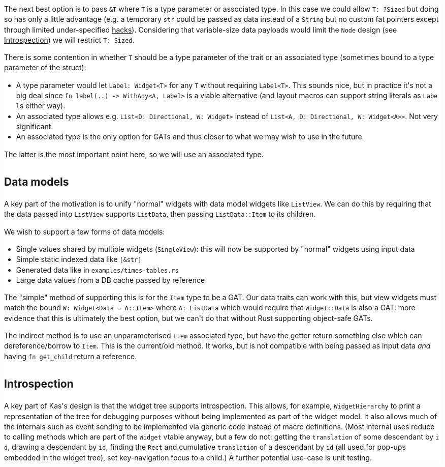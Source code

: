 The next best option is to pass `&T` where `T` is a type parameter or associated
type. In this case we could allow `T: ?Sized` but doing so has only a little
advantage (e.g. a temporary `str` could be passed as data instead of a `String`
but no custom fat pointers except through limited under-specified
[hacks](https://github.com/whentze/fat_pointer_hack)). Considering that
variable-size data payloads would limit the `Node` design (see
[Introspection](#introspection)) we will restrict `T: Sized`.

There is some contention in whether `T` should be a type parameter of the trait
or an associated type (sometimes bound to a type parameter of the struct):

-   A type parameter would let `Label: Widget<T>` for any `T` without
    requiring `Label<T>`. This sounds nice, but in practice it's not a big
    deal since `fn label(..) -> WithAny<A, Label>` is a viable alternative
    (and layout macros can support string literals as `Label`s either way).
-   An associated type allows e.g. `List<D: Directional, W: Widget>` instead of
    `List<A, D: Directional, W: Widget<A>>`. Not very significant.
-   An associated type is the only option for GATs and thus closer to what we
    may wish to use in the future.

The latter is the most important point here, so we will use an associated type.


Data models
-----------

A key part of the motivation is to unify "normal" widgets with data model
widgets like `ListView`. We can do this by requiring that the data passed into
`ListView` supports `ListData`, then passing `ListData::Item` to its children.

We wish to support a few forms of data models:

-   Single values shared by multiple widgets (`SingleView`): this will now be
    supported by "normal" widgets using input data
-   Simple static indexed data like `[&str]`
-   Generated data like in `examples/times-tables.rs`
-   Large data values from a DB cache passed by reference

The "simple" method of supporting this is for the `Item` type to be a GAT. Our
data traits can work with this, but view widgets must match the bound
`W: Widget<Data = A::Item>` where `A: ListData` which would require
that `Widget::Data` is also a GAT: more evidence that this is ultimately the
best option, but we can't do that without Rust supporting object-safe GATs.

The indirect method is to use an unparameterised `Item` associated type, but
have the getter return something else which can dereference/borrow to `Item`.
This is the current/old method. It works, but is not compatible with being
passed as input data *and* having `fn get_child` return a reference.


Introspection
-------------

A key part of Kas's design is that the widget tree supports introspection.
This allows, for example, `WidgetHierarchy` to print a representation of the
tree for debugging purposes without being implemented as part of the widget
model. It also allows much of the internals such as event sending to be
implemented via generic code instead of macro definitions. (Most internal uses
reduce to calling methods which are part of the `Widget` vtable anyway, but a
few do not: getting the `translation` of some descendant by `id`, drawing a
descendant by `id`, finding the `Rect` and cumulative `translation` of a
descendant by `id` (all used for pop-ups embedded in the widget tree), set
key-navigation focus to a child.) A further potential use-case is unit testing.
